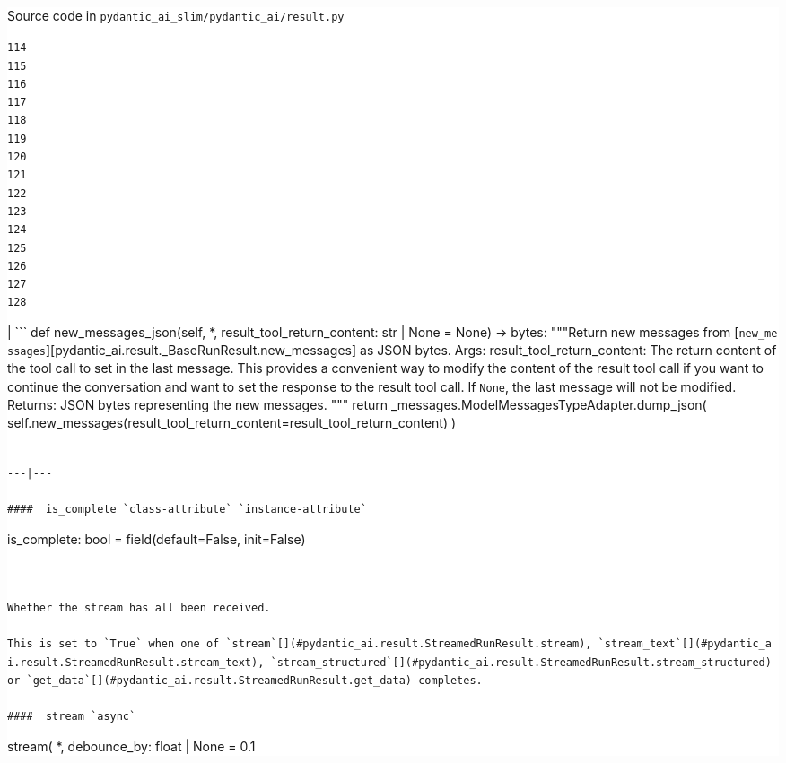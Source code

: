 Source code in `pydantic_ai_slim/pydantic_ai/result.py`

```
114
115
116
117
118
119
120
121
122
123
124
125
126
127
128
```
| ```
def new_messages_json(self, *, result_tool_return_content: str | None = None) -> bytes:
"""Return new messages from [`new_messages`][pydantic_ai.result._BaseRunResult.new_messages] as JSON bytes.
  Args:
    result_tool_return_content: The return content of the tool call to set in the last message.
      This provides a convenient way to modify the content of the result tool call if you want to continue
      the conversation and want to set the response to the result tool call. If `None`, the last message will
      not be modified.
  Returns:
    JSON bytes representing the new messages.
  """
  return _messages.ModelMessagesTypeAdapter.dump_json(
    self.new_messages(result_tool_return_content=result_tool_return_content)
  )

```
  
---|---  
  
####  is_complete `class-attribute` `instance-attribute`

```
is_complete: bool[](https://docs.python.org/3/library/functions.html#bool) = field[](https://docs.python.org/3/library/dataclasses.html#dataclasses.field "dataclasses.field")(default=False, init=False)

```


Whether the stream has all been received.

This is set to `True` when one of `stream`[](#pydantic_ai.result.StreamedRunResult.stream), `stream_text`[](#pydantic_ai.result.StreamedRunResult.stream_text), `stream_structured`[](#pydantic_ai.result.StreamedRunResult.stream_structured) or `get_data`[](#pydantic_ai.result.StreamedRunResult.get_data) completes.

####  stream `async`

```
stream(
  *, debounce_by: float[](https://docs.python.org/3/library/functions.html#float) | None = 0.1